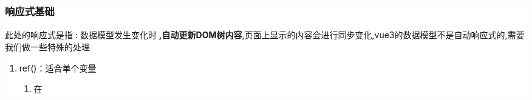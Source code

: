 ### 响应式基础

此处的响应式是指 : 数据模型发生变化时 **,自动更新DOM树内容**,页面上显示的内容会进行同步变化,vue3的数据模型不是自动响应式的,需要我们做一些特殊的处理

1. ref()：适合单个变量

    1. 在<script>中操作ref响应式数据要通过`.value`​
    2. 在<template>中就不需要，直接使用

        ```HTML
        <script setup>
        import { ref } from "vue";

        let counter = ref(10);
        function incr() {
            counter.value++;
        }
        </script>

        <template>
            <div>
                <button @click="incr()">+</button>
                <button @click="counter--">-</button>
                {{ counter }}
            </div>
        </template>

        <style scoped></style>
        ```
2. reactive()：适合对象

    1. 直接通过`对象名.属性值`​就可以访问，不需要.value

        ```HTML
        <script setup>
        import { reactive } from "vue";
        let person = reactive({
            name: "Exusiai",
            age: 18,
        });

        function incr() {
            person.age++;
        }
        </script>

        <template>
            <div>
                <button @click="incr()">+</button>
                <button @click="person.age--">-</button>
                {{ person.age }}
            </div>
        </template>

        <style scoped></style>
        ```
